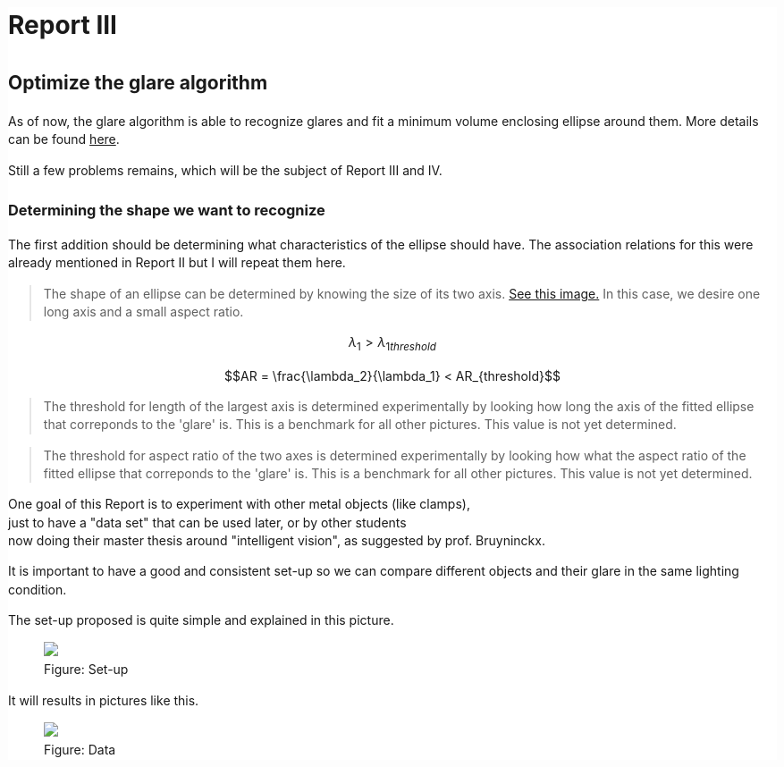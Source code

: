 # Report III

## Optimize the glare algorithm
As of now, the glare algorithm is able to recognize glares and fit a minimum volume enclosing ellipse around them. More details can be found [here](https://gitlab.kuleuven.be/rob-ecs/2020/arcs2020/-/blob/master/report_2/software/Arm-SW-perception/Glare_detection/Report_II.md).

Still a few problems remains, which will be the subject of Report III and IV.

### Determining the shape we want to recognize

The first addition should be determining what characteristics of the ellipse should have. The association relations for this were already mentioned in Report II but I will repeat them here.


>The shape of an ellipse can be determined by knowing the size of its two axis. [See this image.](https://cookierobotics.com/007/radii_rotation.png) In this case, we desire one long axis and a small aspect ratio.

```math
\lambda_1 > {\lambda_1}_{threshold}
```

```math
AR = \frac{\lambda_2}{\lambda_1} < AR_{threshold}
```

>The threshold for length of the largest axis is determined experimentally by looking how long the axis of the fitted ellipse that correponds to the 'glare' is. This is a benchmark for all other pictures. This value is not yet determined.

>The threshold for aspect ratio of the two axes is determined experimentally by looking how what the aspect ratio of the fitted ellipse that correponds to the 'glare' is. This is a benchmark for all other pictures. This value is not yet determined.


One goal of this Report is to experiment with other metal objects (like clamps),  
just to have a "data set" that can be used later, or by other students  
now doing their master thesis around "intelligent vision", as suggested by prof. Bruyninckx.

It is important to have a good and consistent set-up so we can compare different objects and their glare in the same lighting condition.

The set-up proposed is quite simple and explained in this picture.

<figure float="left">
<img src="https://drive.google.com/uc?export=view&id=1VAs4oj0eJbP9FWMDbCknHeTGwqKhv9Bf" width="380"/>
<figcaption>Figure: Set-up</figcaption>
</figure>

It will results in pictures like this.

<figure float="left">
<img src="https://drive.google.com/uc?export=view&id=1jv8v35KJlHZ5uVUubgYPWuxS-gvfuN4M" width="380"/>
<figcaption>Figure: Data</figcaption>
</figure>
